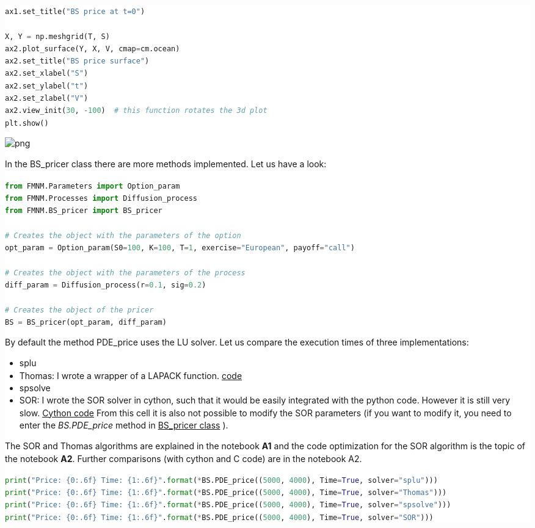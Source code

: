 ```python
ax1.set_title("BS price at t=0")

X, Y = np.meshgrid(T, S)
ax2.plot_surface(Y, X, V, cmap=cm.ocean)
ax2.set_title("BS price surface")
ax2.set_xlabel("S")
ax2.set_ylabel("t")
ax2.set_zlabel("V")
ax2.view_init(30, -100)  # this function rotates the 3d plot
plt.show()
```


    
![png](2.1%20Black-Scholes%20PDE%20and%20sparse%20matrices_files/2.1%20Black-Scholes%20PDE%20and%20sparse%20matrices_28_0.png)
    


In the BS_pricer class there are more methods implemented. Let us have a look:


```python
from FMNM.Parameters import Option_param
from FMNM.Processes import Diffusion_process
from FMNM.BS_pricer import BS_pricer

# Creates the object with the parameters of the option
opt_param = Option_param(S0=100, K=100, T=1, exercise="European", payoff="call")

# Creates the object with the parameters of the process
diff_param = Diffusion_process(r=0.1, sig=0.2)

# Creates the object of the pricer
BS = BS_pricer(opt_param, diff_param)
```

By default the method PDE_price uses the LU solver. Let us compare the execution times of three implementations:
- splu
- Thomas: I wrote a wrapper of a LAPACK function.  [code](./src/FMNM/Solvers.py)
- spsolve
- SOR: I wrote the SOR solver in cython, such that it would be easily integrated with the python code. However it is still very slow. [Cython code](./src/FMNM/cython/solvers.pyx)
  From this cell it is also not possible to modify the SOR parameters (if you want to modify it, you need to enter the *BS.PDE_price* method in [BS_pricer class](./src/FMNM/BS_pricer.py) ). 
  
The SOR and Thomas algorithms are explained in the notebook **A1** and the code optimization for the SOR algorithm is the topic of the notebook **A2**. Further comparisons (with cython and C code) are in the notebook A2.


```python
print("Price: {0:.6f} Time: {1:.6f}".format(*BS.PDE_price((5000, 4000), Time=True, solver="splu")))
print("Price: {0:.6f} Time: {1:.6f}".format(*BS.PDE_price((5000, 4000), Time=True, solver="Thomas")))
print("Price: {0:.6f} Time: {1:.6f}".format(*BS.PDE_price((5000, 4000), Time=True, solver="spsolve")))
print("Price: {0:.6f} Time: {1:.6f}".format(*BS.PDE_price((5000, 4000), Time=True, solver="SOR")))
```
